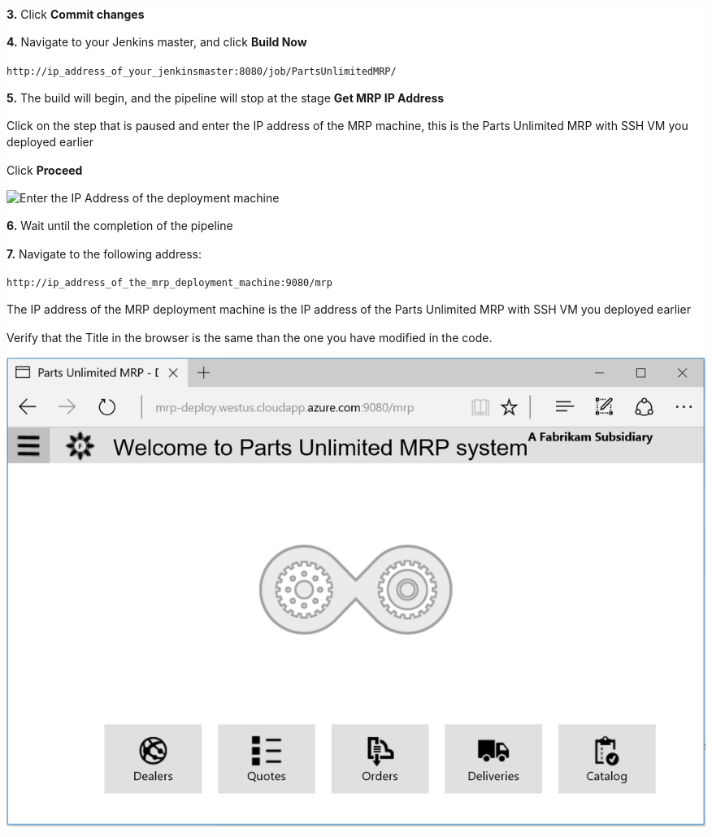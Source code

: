 **3.** Click **Commit changes** 

**4.** Navigate to your Jenkins master, and click **Build Now**
```
http://ip_address_of_your_jenkinsmaster:8080/job/PartsUnlimitedMRP/
```

**5.** The build will begin, and the pipeline will stop at the stage **Get MRP IP Address**

Click on the step that is paused and enter the IP address of the MRP machine, this is the Parts Unlimited MRP with SSH VM you deployed earlier

Click **Proceed** 

![Enter the IP Address of the deployment machine](/deploy/azurestack/docs/media/JenkinsGetMRPIP.PNG)

**6.** Wait until the completion of the pipeline

**7.** Navigate to the following address:

```
http://ip_address_of_the_mrp_deployment_machine:9080/mrp
```
The IP address of the MRP deployment machine is the IP address of the Parts Unlimited MRP with SSH VM you deployed earlier

Verify that the Title in the browser is the same than the one you have modified in the code.

![Parts Unlimited Application](<../../../docs/assets/jenkins/pumrp_app.png>)

